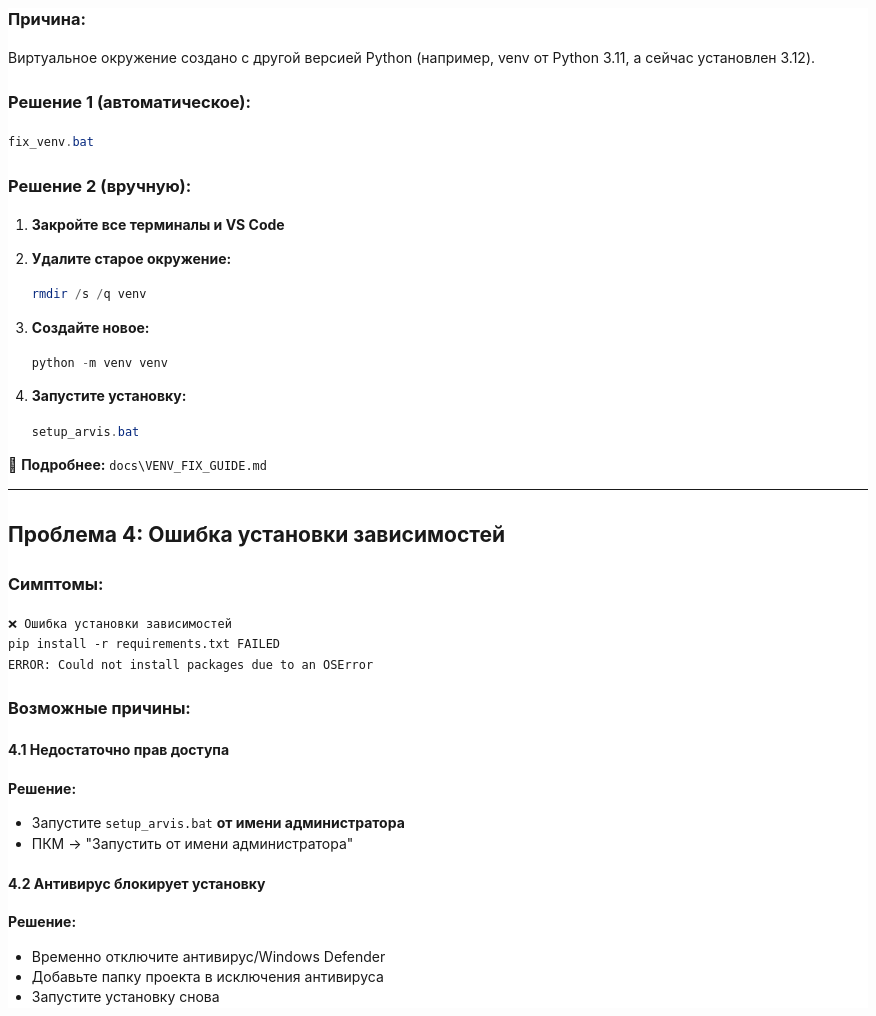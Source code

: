### Причина:
Виртуальное окружение создано с другой версией Python (например, venv от Python 3.11, а сейчас установлен 3.12).

### Решение 1 (автоматическое):

```powershell
fix_venv.bat
```

### Решение 2 (вручную):

1. **Закройте все терминалы и VS Code**

2. **Удалите старое окружение:**
   ```powershell
   rmdir /s /q venv
   ```

3. **Создайте новое:**
   ```powershell
   python -m venv venv
   ```

4. **Запустите установку:**
   ```powershell
   setup_arvis.bat
   ```

📖 **Подробнее:** `docs\VENV_FIX_GUIDE.md`

---

## Проблема 4: Ошибка установки зависимостей

### Симптомы:
```
❌ Ошибка установки зависимостей
pip install -r requirements.txt FAILED
ERROR: Could not install packages due to an OSError
```

### Возможные причины:

#### 4.1 Недостаточно прав доступа

**Решение:**
- Запустите `setup_arvis.bat` **от имени администратора**
- ПКМ → "Запустить от имени администратора"

#### 4.2 Антивирус блокирует установку

**Решение:**
- Временно отключите антивирус/Windows Defender
- Добавьте папку проекта в исключения антивируса
- Запустите установку снова
